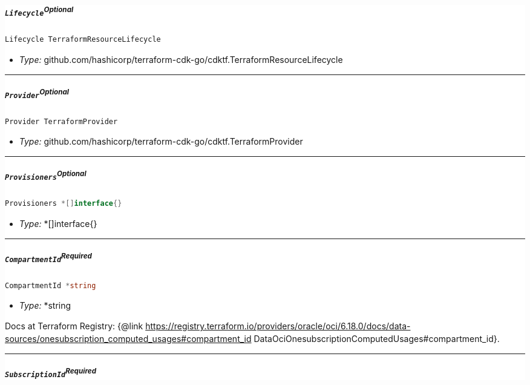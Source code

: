 
##### `Lifecycle`<sup>Optional</sup> <a name="Lifecycle" id="rhizo-co-terraform-provider-oci.dataOciOnesubscriptionComputedUsages.DataOciOnesubscriptionComputedUsagesConfig.property.lifecycle"></a>

```go
Lifecycle TerraformResourceLifecycle
```

- *Type:* github.com/hashicorp/terraform-cdk-go/cdktf.TerraformResourceLifecycle

---

##### `Provider`<sup>Optional</sup> <a name="Provider" id="rhizo-co-terraform-provider-oci.dataOciOnesubscriptionComputedUsages.DataOciOnesubscriptionComputedUsagesConfig.property.provider"></a>

```go
Provider TerraformProvider
```

- *Type:* github.com/hashicorp/terraform-cdk-go/cdktf.TerraformProvider

---

##### `Provisioners`<sup>Optional</sup> <a name="Provisioners" id="rhizo-co-terraform-provider-oci.dataOciOnesubscriptionComputedUsages.DataOciOnesubscriptionComputedUsagesConfig.property.provisioners"></a>

```go
Provisioners *[]interface{}
```

- *Type:* *[]interface{}

---

##### `CompartmentId`<sup>Required</sup> <a name="CompartmentId" id="rhizo-co-terraform-provider-oci.dataOciOnesubscriptionComputedUsages.DataOciOnesubscriptionComputedUsagesConfig.property.compartmentId"></a>

```go
CompartmentId *string
```

- *Type:* *string

Docs at Terraform Registry: {@link https://registry.terraform.io/providers/oracle/oci/6.18.0/docs/data-sources/onesubscription_computed_usages#compartment_id DataOciOnesubscriptionComputedUsages#compartment_id}.

---

##### `SubscriptionId`<sup>Required</sup> <a name="SubscriptionId" id="rhizo-co-terraform-provider-oci.dataOciOnesubscriptionComputedUsages.DataOciOnesubscriptionComputedUsagesConfig.property.subscriptionId"></a>
